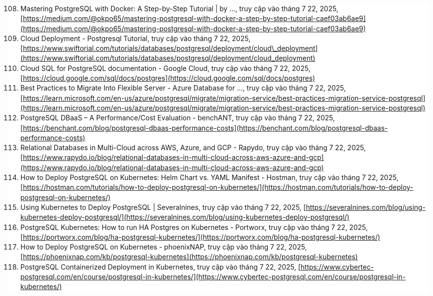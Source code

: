 108. Mastering PostgreSQL with Docker: A Step-by-Step Tutorial | by ..., truy cập vào tháng 7 22, 2025, [https://medium.com/@okpo65/mastering-postgresql-with-docker-a-step-by-step-tutorial-caef03ab6ae9](https://medium.com/@okpo65/mastering-postgresql-with-docker-a-step-by-step-tutorial-caef03ab6ae9)  
109. Cloud Deployment \- Postgresql Tutorial, truy cập vào tháng 7 22, 2025, [https://www.swiftorial.com/tutorials/databases/postgresql/deployment/cloud\_deployment](https://www.swiftorial.com/tutorials/databases/postgresql/deployment/cloud_deployment)  
110. Cloud SQL for PostgreSQL documentation \- Google Cloud, truy cập vào tháng 7 22, 2025, [https://cloud.google.com/sql/docs/postgres](https://cloud.google.com/sql/docs/postgres)  
111. Best Practices to Migrate Into Flexible Server \- Azure Database for ..., truy cập vào tháng 7 22, 2025, [https://learn.microsoft.com/en-us/azure/postgresql/migrate/migration-service/best-practices-migration-service-postgresql](https://learn.microsoft.com/en-us/azure/postgresql/migrate/migration-service/best-practices-migration-service-postgresql)  
112. PostgreSQL DBaaS – A Performance/Cost Evaluation \- benchANT, truy cập vào tháng 7 22, 2025, [https://benchant.com/blog/postgresql-dbaas-performance-costs](https://benchant.com/blog/postgresql-dbaas-performance-costs)  
113. Relational Databases in Multi-Cloud across AWS, Azure, and GCP \- Rapydo, truy cập vào tháng 7 22, 2025, [https://www.rapydo.io/blog/relational-databases-in-multi-cloud-across-aws-azure-and-gcp](https://www.rapydo.io/blog/relational-databases-in-multi-cloud-across-aws-azure-and-gcp)  
114. How to Deploy PostgreSQL on Kubernetes: Helm Chart vs. YAML Manifest \- Hostman, truy cập vào tháng 7 22, 2025, [https://hostman.com/tutorials/how-to-deploy-postgresql-on-kubernetes/](https://hostman.com/tutorials/how-to-deploy-postgresql-on-kubernetes/)  
115. Using Kubernetes to Deploy PostgreSQL | Severalnines, truy cập vào tháng 7 22, 2025, [https://severalnines.com/blog/using-kubernetes-deploy-postgresql/](https://severalnines.com/blog/using-kubernetes-deploy-postgresql/)  
116. PostgreSQL Kubernetes: How to run HA Postgres on Kubernetes \- Portworx, truy cập vào tháng 7 22, 2025, [https://portworx.com/blog/ha-postgresql-kubernetes/](https://portworx.com/blog/ha-postgresql-kubernetes/)  
117. How to Deploy PostgreSQL on Kubernetes \- phoenixNAP, truy cập vào tháng 7 22, 2025, [https://phoenixnap.com/kb/postgresql-kubernetes](https://phoenixnap.com/kb/postgresql-kubernetes)  
118. PostgreSQL Containerized Deployment in Kubernetes, truy cập vào tháng 7 22, 2025, [https://www.cybertec-postgresql.com/en/course/postgresql-in-kubernetes/](https://www.cybertec-postgresql.com/en/course/postgresql-in-kubernetes/)  
